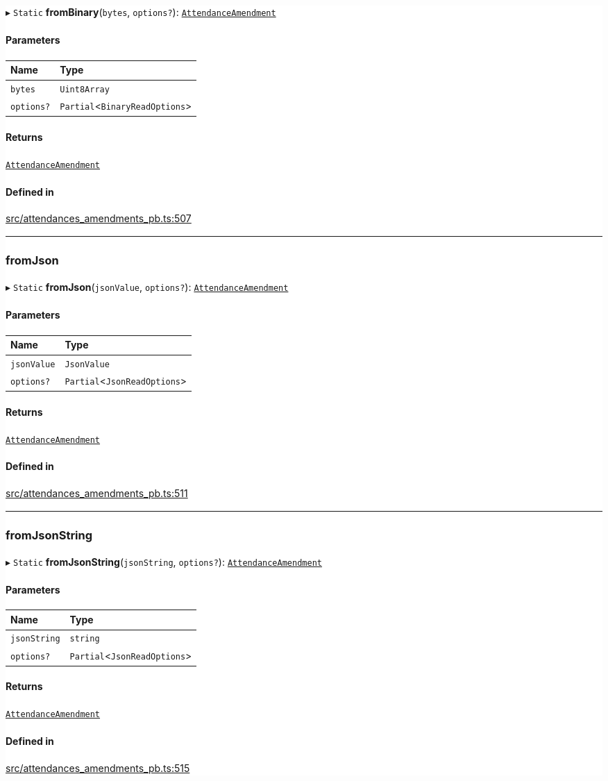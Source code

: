 ▸ `Static` **fromBinary**(`bytes`, `options?`): [`AttendanceAmendment`](AttendanceAmendment.md)

#### Parameters

| Name | Type |
| :------ | :------ |
| `bytes` | `Uint8Array` |
| `options?` | `Partial`<`BinaryReadOptions`\> |

#### Returns

[`AttendanceAmendment`](AttendanceAmendment.md)

#### Defined in

[src/attendances_amendments_pb.ts:507](https://github.com/Unaxiom/genesis-ts-sdk/blob/a265138/src/attendances_amendments_pb.ts#L507)

___

### fromJson

▸ `Static` **fromJson**(`jsonValue`, `options?`): [`AttendanceAmendment`](AttendanceAmendment.md)

#### Parameters

| Name | Type |
| :------ | :------ |
| `jsonValue` | `JsonValue` |
| `options?` | `Partial`<`JsonReadOptions`\> |

#### Returns

[`AttendanceAmendment`](AttendanceAmendment.md)

#### Defined in

[src/attendances_amendments_pb.ts:511](https://github.com/Unaxiom/genesis-ts-sdk/blob/a265138/src/attendances_amendments_pb.ts#L511)

___

### fromJsonString

▸ `Static` **fromJsonString**(`jsonString`, `options?`): [`AttendanceAmendment`](AttendanceAmendment.md)

#### Parameters

| Name | Type |
| :------ | :------ |
| `jsonString` | `string` |
| `options?` | `Partial`<`JsonReadOptions`\> |

#### Returns

[`AttendanceAmendment`](AttendanceAmendment.md)

#### Defined in

[src/attendances_amendments_pb.ts:515](https://github.com/Unaxiom/genesis-ts-sdk/blob/a265138/src/attendances_amendments_pb.ts#L515)
